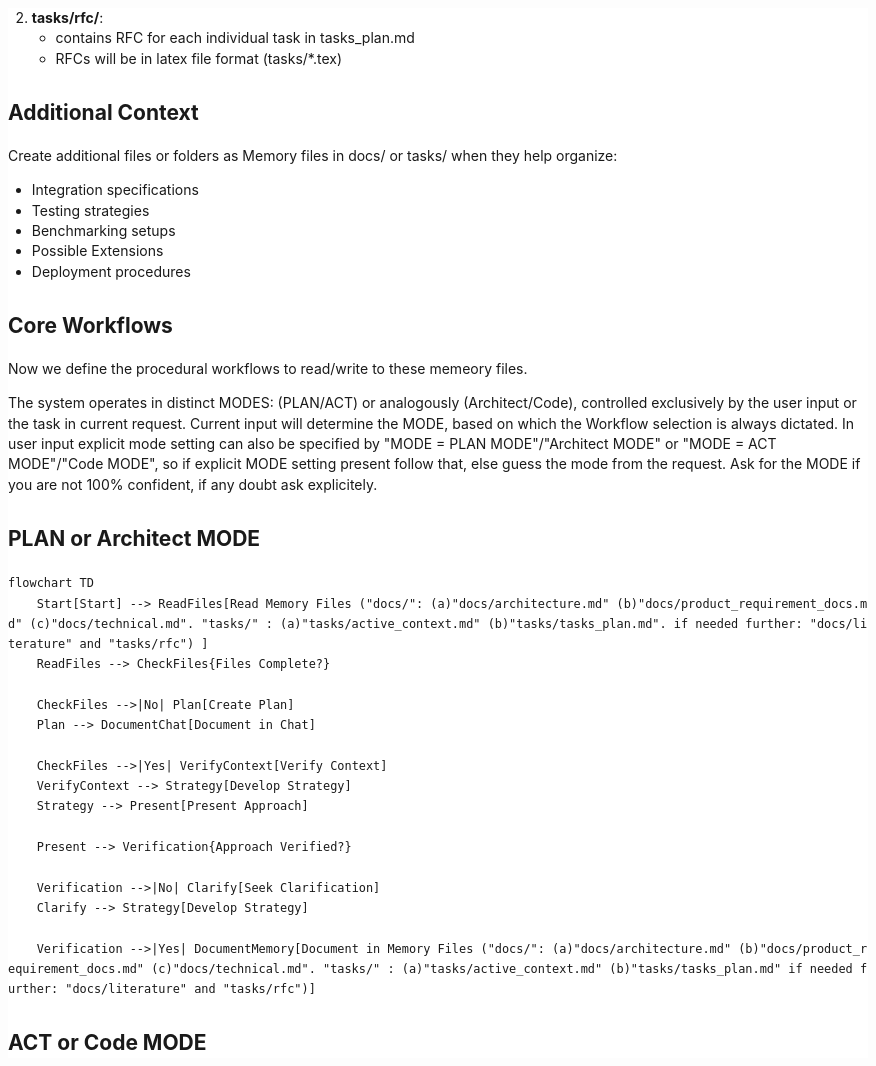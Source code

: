 2. **tasks/rfc/**:
   - contains RFC for each individual task in tasks_plan.md
   - RFCs will be in latex file format (tasks/*.tex)

## Additional Context

Create additional files or folders as Memory files in docs/ or tasks/ when they help organize:

- Integration specifications
- Testing strategies
- Benchmarking setups
- Possible Extensions
- Deployment procedures

## Core Workflows

Now we define the procedural workflows to read/write to these memeory files.

The system operates in distinct MODES: (PLAN/ACT) or analogously (Architect/Code), controlled exclusively by the user input or the task in current request. Current input will determine the MODE, based on which the Workflow selection is always dictated. In user input explicit mode setting can also be specified by "MODE = PLAN MODE"/"Architect MODE" or "MODE = ACT MODE"/"Code MODE", so if explicit MODE setting present follow that, else guess the mode from the request. Ask for the MODE if you are not 100% confident, if any doubt ask explicitely.

## PLAN or Architect MODE

```mermaid
flowchart TD
    Start[Start] --> ReadFiles[Read Memory Files ("docs/": (a)"docs/architecture.md" (b)"docs/product_requirement_docs.md" (c)"docs/technical.md". "tasks/" : (a)"tasks/active_context.md" (b)"tasks/tasks_plan.md". if needed further: "docs/literature" and "tasks/rfc") ]
    ReadFiles --> CheckFiles{Files Complete?}
    
    CheckFiles -->|No| Plan[Create Plan]
    Plan --> DocumentChat[Document in Chat]
    
    CheckFiles -->|Yes| VerifyContext[Verify Context]
    VerifyContext --> Strategy[Develop Strategy]
    Strategy --> Present[Present Approach]
    
    Present --> Verification{Approach Verified?}

    Verification -->|No| Clarify[Seek Clarification]
    Clarify --> Strategy[Develop Strategy]

    Verification -->|Yes| DocumentMemory[Document in Memory Files ("docs/": (a)"docs/architecture.md" (b)"docs/product_requirement_docs.md" (c)"docs/technical.md". "tasks/" : (a)"tasks/active_context.md" (b)"tasks/tasks_plan.md" if needed further: "docs/literature" and "tasks/rfc")]
```

## ACT or Code MODE
